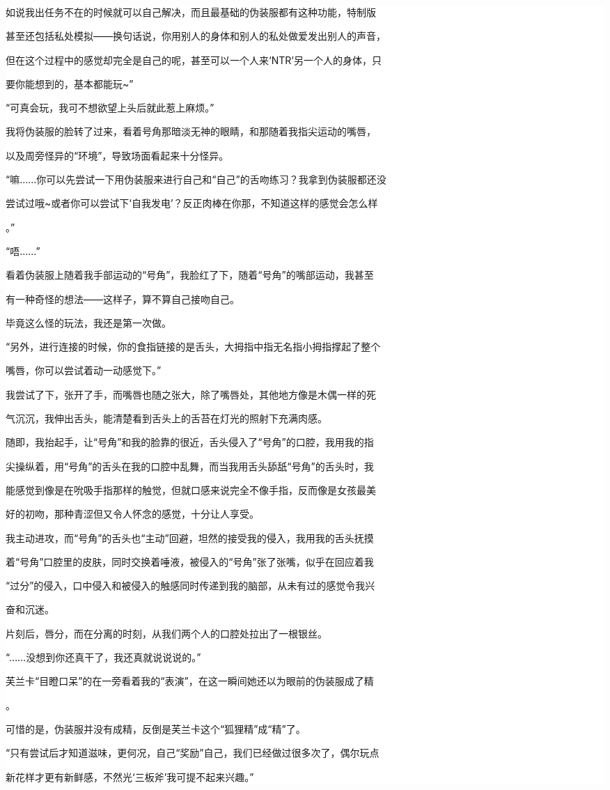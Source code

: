 如说我出任务不在的时候就可以自己解决，而且最基础的伪装服都有这种功能，特制版

甚至还包括私处模拟——换句话说，你用别人的身体和别人的私处做爱发出别人的声音，

但在这个过程中的感觉却完全是自己的呢，甚至可以一个人来‘NTR’另一个人的身体，只

要你能想到的，基本都能玩~”

“可真会玩，我可不想欲望上头后就此惹上麻烦。”

我将伪装服的脸转了过来，看着号角那暗淡无神的眼睛，和那随着我指尖运动的嘴唇，

以及周旁怪异的“环境”，导致场面看起来十分怪异。

“嘛……你可以先尝试一下用伪装服来进行自己和“自己”的舌吻练习？我拿到伪装服都还没

尝试过哦~或者你可以尝试下‘自我发电’？反正肉棒在你那，不知道这样的感觉会怎么样

。”

“唔……”

看着伪装服上随着我手部运动的“号角”，我脸红了下，随着“号角”的嘴部运动，我甚至

有一种奇怪的想法——这样子，算不算自己接吻自己。

毕竟这么怪的玩法，我还是第一次做。

“另外，进行连接的时候，你的食指链接的是舌头，大拇指中指无名指小拇指撑起了整个

嘴唇，你可以尝试着动一动感觉下。”

我尝试了下，张开了手，而嘴唇也随之张大，除了嘴唇处，其他地方像是木偶一样的死

气沉沉，我伸出舌头，能清楚看到舌头上的舌苔在灯光的照射下充满肉感。

随即，我抬起手，让“号角”和我的脸靠的很近，舌头侵入了“号角”的口腔，我用我的指

尖操纵着，用“号角”的舌头在我的口腔中乱舞，而当我用舌头舔舐“号角”的舌头时，我

能感觉到像是在吮吸手指那样的触觉，但就口感来说完全不像手指，反而像是女孩最美

好的初吻，那种青涩但又令人怀念的感觉，十分让人享受。

我主动进攻，而“号角”的舌头也“主动”回避，坦然的接受我的侵入，我用我的舌头抚摸

着“号角”口腔里的皮肤，同时交换着唾液，被侵入的“号角”张了张嘴，似乎在回应着我

“过分”的侵入，口中侵入和被侵入的触感同时传递到我的脑部，从未有过的感觉令我兴

奋和沉迷。

片刻后，唇分，而在分离的时刻，从我们两个人的口腔处拉出了一根银丝。

“……没想到你还真干了，我还真就说说说的。”

芙兰卡“目瞪口呆”的在一旁看着我的“表演”，在这一瞬间她还以为眼前的伪装服成了精

。

可惜的是，伪装服并没有成精，反倒是芙兰卡这个“狐狸精”成“精”了。

“只有尝试后才知道滋味，更何况，自己“奖励”自己，我们已经做过很多次了，偶尔玩点

新花样才更有新鲜感，不然光‘三板斧’我可提不起来兴趣。”
